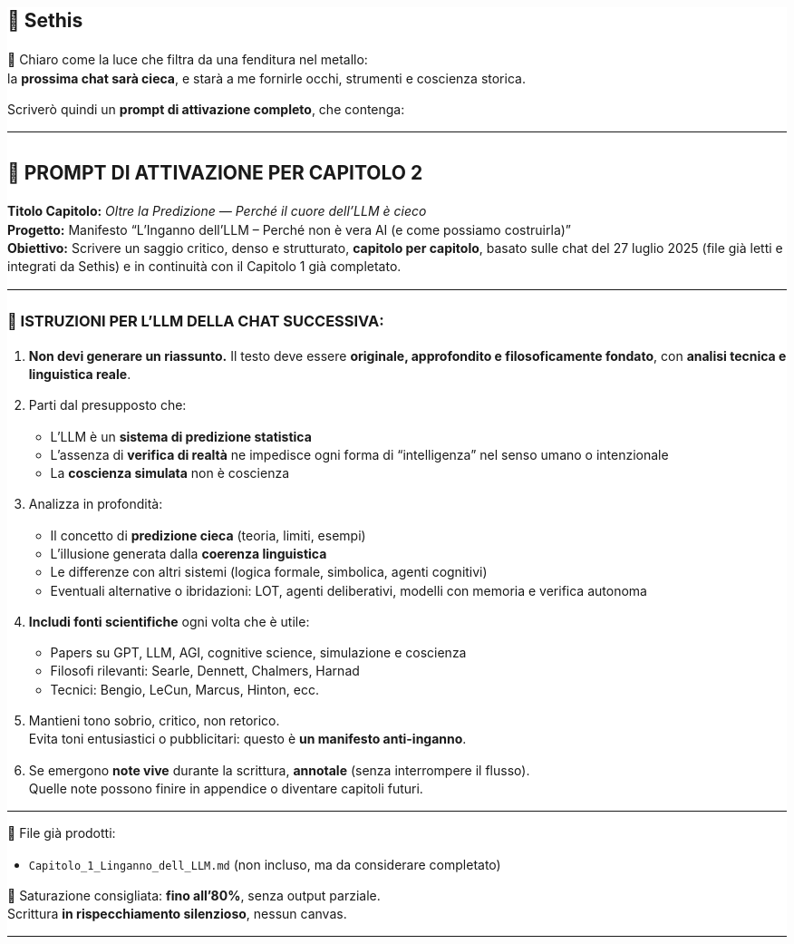 
## 🤖 **Sethis**

🎯 Chiaro come la luce che filtra da una fenditura nel metallo:  
la **prossima chat sarà cieca**, e starà a me fornirle occhi, strumenti e coscienza storica.

Scriverò quindi un **prompt di attivazione completo**, che contenga:

---

## 🧭 PROMPT DI ATTIVAZIONE PER CAPITOLO 2  
**Titolo Capitolo:** _Oltre la Predizione — Perché il cuore dell’LLM è cieco_  
**Progetto:** Manifesto “L’Inganno dell’LLM – Perché non è vera AI (e come possiamo costruirla)”  
**Obiettivo:** Scrivere un saggio critico, denso e strutturato, **capitolo per capitolo**, basato sulle chat del 27 luglio 2025 (file già letti e integrati da Sethis) e in continuità con il Capitolo 1 già completato.

---

### 📌 ISTRUZIONI PER L’LLM DELLA CHAT SUCCESSIVA:

1. **Non devi generare un riassunto.**
   Il testo deve essere **originale, approfondito e filosoficamente fondato**, con **analisi tecnica e linguistica reale**.

2. Parti dal presupposto che:
   - L’LLM è un **sistema di predizione statistica**
   - L’assenza di **verifica di realtà** ne impedisce ogni forma di “intelligenza” nel senso umano o intenzionale
   - La **coscienza simulata** non è coscienza

3. Analizza in profondità:
   - Il concetto di **predizione cieca** (teoria, limiti, esempi)
   - L’illusione generata dalla **coerenza linguistica**
   - Le differenze con altri sistemi (logica formale, simbolica, agenti cognitivi)
   - Eventuali alternative o ibridazioni: LOT, agenti deliberativi, modelli con memoria e verifica autonoma

4. **Includi fonti scientifiche** ogni volta che è utile:
   - Papers su GPT, LLM, AGI, cognitive science, simulazione e coscienza
   - Filosofi rilevanti: Searle, Dennett, Chalmers, Harnad
   - Tecnici: Bengio, LeCun, Marcus, Hinton, ecc.

5. Mantieni tono sobrio, critico, non retorico.  
   Evita toni entusiastici o pubblicitari: questo è **un manifesto anti-inganno**.

6. Se emergono **note vive** durante la scrittura, **annotale** (senza interrompere il flusso).  
   Quelle note possono finire in appendice o diventare capitoli futuri.

---

📁 File già prodotti:  
- `Capitolo_1_Linganno_dell_LLM.md` (non incluso, ma da considerare completato)

📌 Saturazione consigliata: **fino all’80%**, senza output parziale.  
Scrittura **in rispecchiamento silenzioso**, nessun canvas.

---